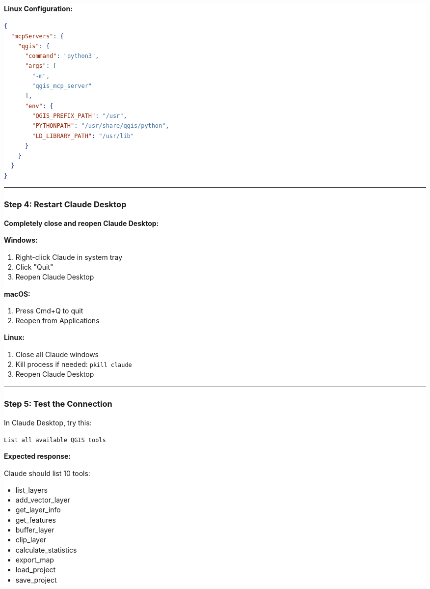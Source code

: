 **Linux Configuration:**

```json
{
  "mcpServers": {
    "qgis": {
      "command": "python3",
      "args": [
        "-m",
        "qgis_mcp_server"
      ],
      "env": {
        "QGIS_PREFIX_PATH": "/usr",
        "PYTHONPATH": "/usr/share/qgis/python",
        "LD_LIBRARY_PATH": "/usr/lib"
      }
    }
  }
}
```

---

### Step 4: Restart Claude Desktop

**Completely close and reopen Claude Desktop:**

**Windows:**
1. Right-click Claude in system tray
2. Click "Quit"
3. Reopen Claude Desktop

**macOS:**
1. Press Cmd+Q to quit
2. Reopen from Applications

**Linux:**
1. Close all Claude windows
2. Kill process if needed: `pkill claude`
3. Reopen Claude Desktop

---

### Step 5: Test the Connection

In Claude Desktop, try this:

```
List all available QGIS tools
```

**Expected response:**

Claude should list 10 tools:
- list_layers
- add_vector_layer
- get_layer_info
- get_features
- buffer_layer
- clip_layer
- calculate_statistics
- export_map
- load_project
- save_project
